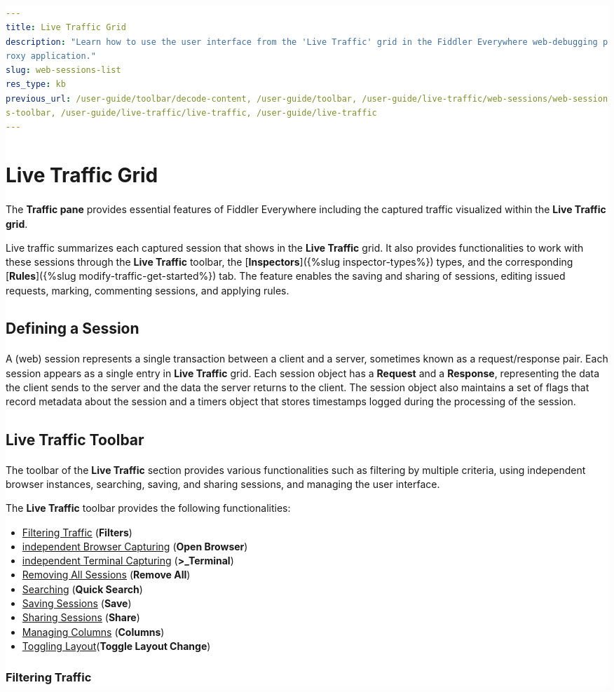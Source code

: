 ```yaml
---
title: Live Traffic Grid
description: "Learn how to use the user interface from the 'Live Traffic' grid in the Fiddler Everywhere web-debugging proxy application."
slug: web-sessions-list
res_type: kb
previous_url: /user-guide/toolbar/decode-content, /user-guide/toolbar, /user-guide/live-traffic/web-sessions/web-sessions-toolbar, /user-guide/live-traffic/live-traffic, /user-guide/live-traffic
---
```


# Live Traffic Grid

The **Traffic pane** provides essential features of Fiddler Everywhere including the captured traffic visualized within the **Live Traffic grid**.

Live traffic summarizes each captured session that shows in the **Live Traffic** grid. It also provides functionalities to work with these sessions through the **Live Traffic** toolbar, the [**Inspectors**]({%slug inspector-types%}) types, and the corresponding [**Rules**]({%slug modify-traffic-get-started%}) tab. The feature enables the saving and sharing of sessions, editing issued requests, marking, commenting sessions, and applying rules.

## Defining a Session

A (web) session represents a single transaction between a client and a server, sometimes known as a request/response pair. Each session appears as a single entry in **Live Traffic** grid. Each session object has a **Request** and a **Response**, representing the data the client sends to the server and the data the server returns to the client. The session object also maintains a set of flags that record metadata about the session and a timers object that stores timestamps logged during the processing of the session.

## Live Traffic Toolbar

The toolbar of the **Live Traffic** section provides various functionalities such as filtering by multiple criteria, using independent browser instances, searching, saving, and sharing sessions, and managing the user interface.

The **Live Traffic** toolbar provides the following functionalities:

- [Filtering Traffic](#filterin-traffic) (**Filters**)
- [independent Browser Capturing](#independent-browser-capturing) (**Open Browser**)
- [independent Terminal Capturing](#independent-terminal-capturing) (**>_Terminal**)
- [Removing All Sessions](#removing-all-sessions) (**Remove All**)
- [Searching](#searching) (**Quick Search**)
- [Saving Sessions](#saving-sessions) (**Save**)
- [Sharing Sessions](#sharing-sessions) (**Share**)
- [Managing Columns](#managing-columns) (**Columns**)
- [Toggling Layout](#toggling-layout)(**Toggle Layout Change**)


### Filtering Traffic
